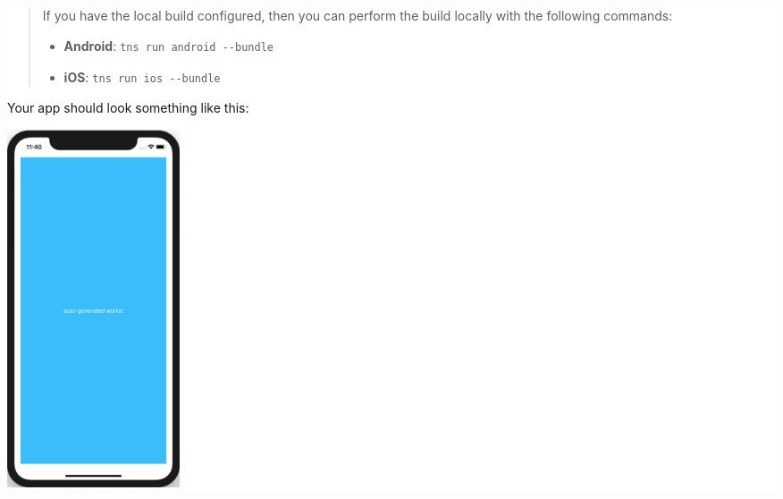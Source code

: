 
> If you have the local build configured, then you can perform the build locally with the following commands:
>
> - **Android**: `tns run android --bundle` 
>
> - **iOS**: `tns run ios --bundle` 



Your app should look something like this:

<img src="./img/1-first-run.png?raw=true" height="400">
